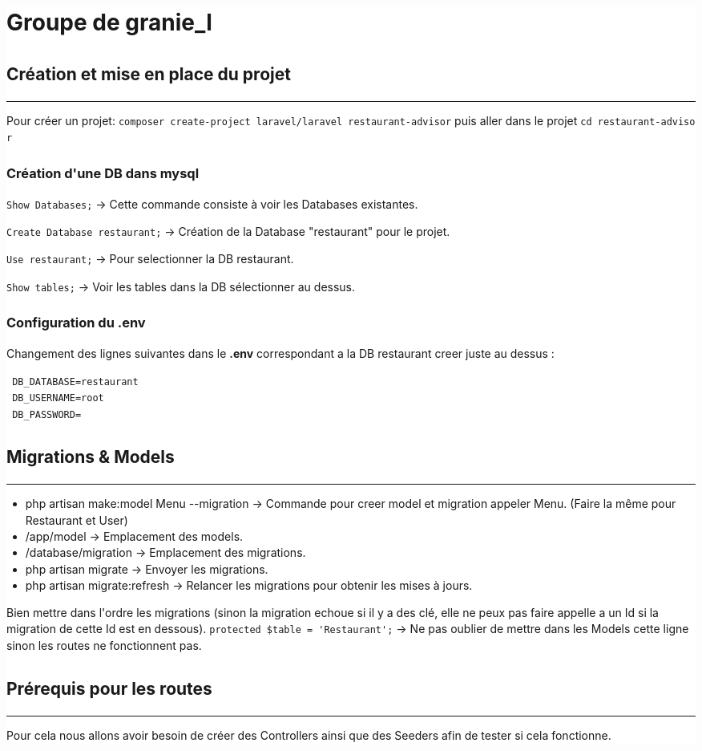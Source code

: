 # Groupe de granie_l

## Création et mise en place du projet

---


Pour créer un projet: `composer create-project laravel/laravel restaurant-advisor` puis aller dans le projet `cd restaurant-advisor`

### Création d'une DB dans mysql

`Show Databases;` -> Cette commande consiste à voir les Databases existantes.

`Create Database restaurant;` -> Création de la Database "restaurant" pour le projet.

`Use restaurant;` -> Pour selectionner la DB restaurant.

`Show tables;` -> Voir les tables dans la DB sélectionner au dessus.

### Configuration du .env

Changement des lignes suivantes dans le **.env** correspondant a la DB restaurant creer juste au dessus :

     DB_DATABASE=restaurant
     DB_USERNAME=root
     DB_PASSWORD=

## Migrations & Models

---


*  php artisan make:model Menu --migration -> Commande pour creer model et migration appeler Menu. (Faire la même pour Restaurant et User)
*  /app/model -> Emplacement des models.
*  /database/migration -> Emplacement des migrations.
*  php artisan migrate -> Envoyer les migrations.
*  php artisan migrate:refresh -> Relancer les migrations pour obtenir les mises à jours.

Bien mettre dans l'ordre les migrations (sinon la migration echoue si il y a des clé, elle ne peux pas faire appelle a un Id si la migration de cette Id est en dessous).
`protected $table = 'Restaurant';` -> Ne pas oublier de mettre dans les Models cette ligne sinon les routes ne fonctionnent pas.

## Prérequis pour les routes

---


Pour cela nous allons avoir besoin de créer des Controllers ainsi que des Seeders afin de tester si cela fonctionne.
